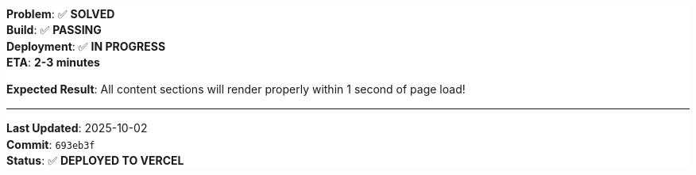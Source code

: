 **Problem**: ✅ **SOLVED**  
**Build**: ✅ **PASSING**  
**Deployment**: ✅ **IN PROGRESS**  
**ETA**: **2-3 minutes**  

**Expected Result**: All content sections will render properly within 1 second of page load!

---

**Last Updated**: 2025-10-02  
**Commit**: `693eb3f`  
**Status**: ✅ **DEPLOYED TO VERCEL**

